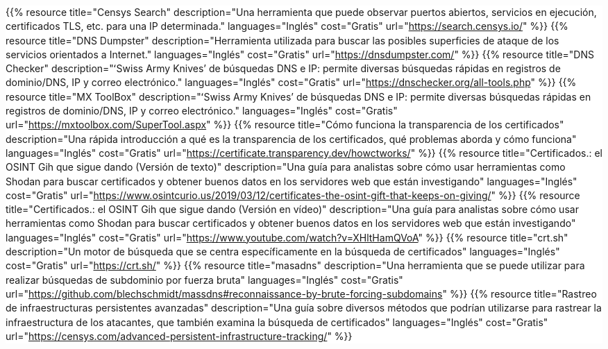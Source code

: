 {{% resource title="Censys Search" description="Una herramienta que puede observar puertos abiertos, servicios en ejecución, certificados TLS, etc. para una IP determinada." languages="Inglés" cost="Gratis" url="https://search.censys.io/" %}}
{{% resource title="DNS Dumpster" description="Herramienta utilizada para buscar las posibles superficies de ataque de los servicios orientados a Internet." languages="Inglés" cost="Gratis" url="https://dnsdumpster.com/" %}}
{{% resource title="DNS Checker" description="ʻSwiss Army Knivesʼ de búsquedas DNS e IP: permite diversas búsquedas rápidas en registros de dominio/DNS, IP y correo electrónico." languages="Inglés" cost="Gratis" url="https://dnschecker.org/all-tools.php" %}}
{{% resource title="MX ToolBox" description="ʻSwiss Army Knivesʼ de búsquedas DNS e IP: permite diversas búsquedas rápidas en registros de dominio/DNS, IP y correo electrónico." languages="Inglés" cost="Gratis" url="https://mxtoolbox.com/SuperTool.aspx" %}}
{{% resource title="Cómo funciona la transparencia de los certificados" description="Una rápida introducción a qué es la transparencia de los certificados, qué problemas aborda y cómo funciona" languages="Inglés" cost="Gratis" url="https://certificate.transparency.dev/howctworks/" %}}
{{% resource title="Certificados.: el OSINT Gih que sigue dando (Versión de texto)" description="Una guía para analistas sobre cómo usar herramientas como Shodan para buscar certificados y obtener buenos datos en los servidores web que están investigando" languages="Inglés" cost="Gratis" url="https://www.osintcurio.us/2019/03/12/certificates-the-osint-gift-that-keeps-on-giving/" %}}
{{% resource title="Certificados.: el OSINT Gih que sigue dando (Versión en vídeo)" description="Una guía para analistas sobre cómo usar herramientas como Shodan para buscar certificados y obtener buenos datos en los servidores web que están investigando" languages="Inglés" cost="Gratis" url="https://www.youtube.com/watch?v=XHltHamQVoA" %}}
{{% resource title="crt.sh" description="Un motor de búsqueda que se centra específicamente en la búsqueda de certificados" languages="Inglés" cost="Gratis" url="https://crt.sh/" %}}
{{% resource title="masadns" description="Una herramienta que se puede utilizar para realizar búsquedas de subdominio por fuerza bruta" languages="Inglés" cost="Gratis" url="https://github.com/blechschmidt/massdns#reconnaissance-by-brute-forcing-subdomains" %}}
{{% resource title="Rastreo de infraestructuras persistentes avanzadas" description="Una guía sobre diversos métodos que podrían utilizarse para rastrear la infraestructura de los atacantes, que también examina la búsqueda de certificados" languages="Inglés" cost="Gratis" url="https://censys.com/advanced-persistent-infrastructure-tracking/" %}}
